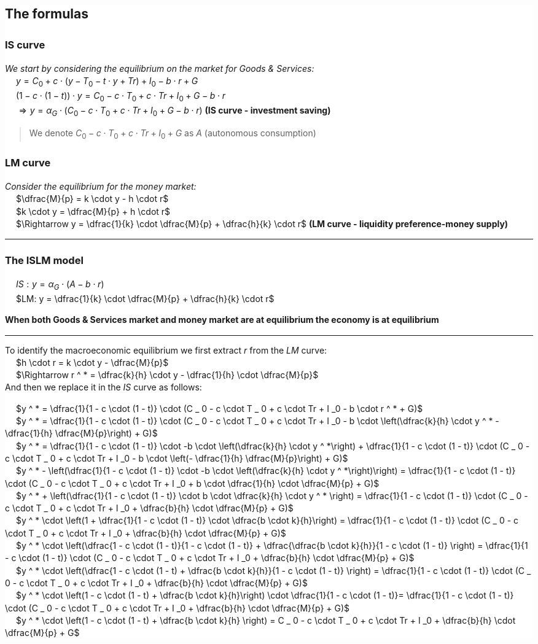 ## The formulas

### IS curve

_We start by considering the equilibrium on the market for Goods & Services:_  
&emsp; $y = C _0 + c \cdot (y - T _0 - t \cdot y + Tr) + I _0 - b \cdot r + G$  
&emsp; $(1 - c \cdot (1 - t)) \cdot y = C _0 - c \cdot T _0 + c \cdot Tr + I _0 + G - b \cdot r$  
&emsp; $\Rightarrow y = \alpha _G \cdot (C _0 - c \cdot T _0 + c \cdot Tr + I _0 + G - b \cdot r)$ **(IS curve - investment saving)**

> We denote $C _0 - c \cdot T _0 + c \cdot Tr + I _0 + G$ as $A$ (autonomous consumption)

### LM curve

_Consider the equilibrium for the money market:_  
&emsp; $\dfrac{M}{p} = k \cdot y - h \cdot r$  
&emsp; $k \cdot y = \dfrac{M}{p} + h \cdot r$  
&emsp; $\Rightarrow y = \dfrac{1}{k} \cdot \dfrac{M}{p} + \dfrac{h}{k} \cdot r$ **(LM curve - liquidity preference-money supply)**

---

### The ISLM model

&emsp; $IS: y = \alpha _G \cdot (A - b \cdot r)$  
&emsp; $LM: y = \dfrac{1}{k} \cdot \dfrac{M}{p} + \dfrac{h}{k} \cdot r$

**When both Goods & Services market and money market are at equilibrium the economy is at equilibrium**

---

To identify the macroeconomic equilibrium we first extract $r$ from the $LM$ curve:  
&emsp; $h \cdot r = k \cdot y - \dfrac{M}{p}$  
&emsp; $\Rightarrow r ^ * = \dfrac{k}{h} \cdot y - \dfrac{1}{h} \cdot \dfrac{M}{p}$  
And then we replace it in the $IS$ curve as follows:

&emsp; $y ^ * = \dfrac{1}{1 - c \cdot (1 - t)} \cdot (C _ 0 - c \cdot T _ 0 + c \cdot Tr + I _0 - b \cdot r ^ * + G)$  
&emsp; $y ^ * = \dfrac{1}{1 - c \cdot (1 - t)} \cdot (C _ 0 - c \cdot T _ 0 + c \cdot Tr + I _0 - b \cdot \left(\dfrac{k}{h} \cdot y ^ * - \dfrac{1}{h} \dfrac{M}{p}\right) + G)$  
&emsp; $y ^ * = \dfrac{1}{1 - c \cdot (1 - t)} \cdot -b \cdot \left(\dfrac{k}{h} \cdot y ^ *\right) + \dfrac{1}{1 - c \cdot (1 - t)} \cdot (C _ 0 - c \cdot T _ 0 + c \cdot Tr + I _0 - b \cdot \left(- \dfrac{1}{h} \dfrac{M}{p}\right) + G)$  
&emsp; $y ^ * - \left(\dfrac{1}{1 - c \cdot (1 - t)} \cdot -b \cdot \left(\dfrac{k}{h} \cdot y ^ *\right)\right) = \dfrac{1}{1 - c \cdot (1 - t)} \cdot (C _ 0 - c \cdot T _ 0 + c \cdot Tr + I _0 + b \cdot \dfrac{1}{h} \cdot \dfrac{M}{p} + G)$  
&emsp; $y ^ * + \left(\dfrac{1}{1 - c \cdot (1 - t)} \cdot b \cdot \dfrac{k}{h} \cdot y ^ * \right) = \dfrac{1}{1 - c \cdot (1 - t)} \cdot (C _ 0 - c \cdot T _ 0 + c \cdot Tr + I _0 + \dfrac{b}{h} \cdot \dfrac{M}{p} + G)$  
&emsp; $y ^ * \cdot \left(1 + \dfrac{1}{1 - c \cdot (1 - t)} \cdot \dfrac{b \cdot k}{h}\right) = \dfrac{1}{1 - c \cdot (1 - t)} \cdot (C _ 0 - c \cdot T _ 0 + c \cdot Tr + I _0 + \dfrac{b}{h} \cdot \dfrac{M}{p} + G)$  
&emsp; $y ^ * \cdot \left(\dfrac{1 - c \cdot (1 - t)}{1 - c \cdot (1 - t)} + \dfrac{\dfrac{b \cdot k}{h}}{1 - c \cdot (1 - t)} \right) = \dfrac{1}{1 - c \cdot (1 - t)} \cdot (C _ 0 - c \cdot T _ 0 + c \cdot Tr + I _0 + \dfrac{b}{h} \cdot \dfrac{M}{p} + G)$  
&emsp; $y ^ * \cdot \left(\dfrac{1 - c \cdot (1 - t) + \dfrac{b \cdot k}{h}}{1 - c \cdot (1 - t)} \right) = \dfrac{1}{1 - c \cdot (1 - t)} \cdot (C _ 0 - c \cdot T _ 0 + c \cdot Tr + I _0 + \dfrac{b}{h} \cdot \dfrac{M}{p} + G)$  
&emsp; $y ^ * \cdot \left(1 - c \cdot (1 - t) + \dfrac{b \cdot k}{h}\right) \cdot \dfrac{1}{1 - c \cdot (1 - t)}= \dfrac{1}{1 - c \cdot (1 - t)} \cdot (C _ 0 - c \cdot T _ 0 + c \cdot Tr + I _0 + \dfrac{b}{h} \cdot \dfrac{M}{p} + G)$  
&emsp; $y ^ * \cdot \left(1 - c \cdot (1 - t) + \dfrac{b \cdot k}{h} \right) = C _ 0 - c \cdot T _ 0 + c \cdot Tr + I _0 + \dfrac{b}{h} \cdot \dfrac{M}{p} + G$  